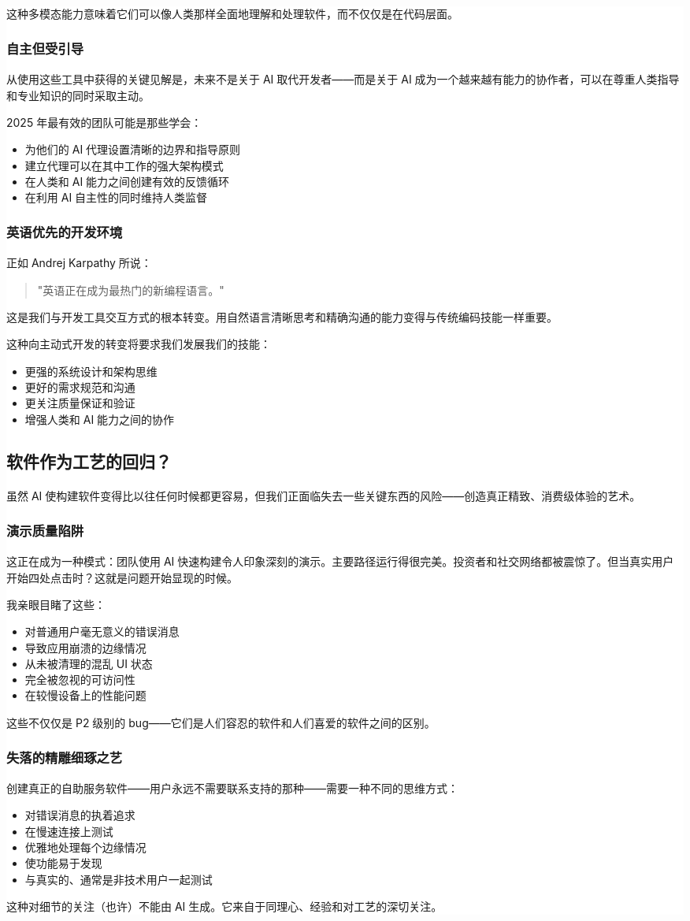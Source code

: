 这种多模态能力意味着它们可以像人类那样全面地理解和处理软件，而不仅仅是在代码层面。

### 自主但受引导

从使用这些工具中获得的关键见解是，未来不是关于 AI 取代开发者——而是关于 AI 成为一个越来越有能力的协作者，可以在尊重人类指导和专业知识的同时采取主动。

2025 年最有效的团队可能是那些学会：

- 为他们的 AI 代理设置清晰的边界和指导原则
- 建立代理可以在其中工作的强大架构模式
- 在人类和 AI 能力之间创建有效的反馈循环
- 在利用 AI 自主性的同时维持人类监督

### 英语优先的开发环境

正如 Andrej Karpathy 所说：

> "英语正在成为最热门的新编程语言。"

这是我们与开发工具交互方式的根本转变。用自然语言清晰思考和精确沟通的能力变得与传统编码技能一样重要。

这种向主动式开发的转变将要求我们发展我们的技能：

- 更强的系统设计和架构思维
- 更好的需求规范和沟通
- 更关注质量保证和验证
- 增强人类和 AI 能力之间的协作

## 软件作为工艺的回归？

虽然 AI 使构建软件变得比以往任何时候都更容易，但我们正面临失去一些关键东西的风险——创造真正精致、消费级体验的艺术。

### 演示质量陷阱

这正在成为一种模式：团队使用 AI 快速构建令人印象深刻的演示。主要路径运行得很完美。投资者和社交网络都被震惊了。但当真实用户开始四处点击时？这就是问题开始显现的时候。

我亲眼目睹了这些：

- 对普通用户毫无意义的错误消息
- 导致应用崩溃的边缘情况
- 从未被清理的混乱 UI 状态
- 完全被忽视的可访问性
- 在较慢设备上的性能问题

这些不仅仅是 P2 级别的 bug——它们是人们容忍的软件和人们喜爱的软件之间的区别。

### 失落的精雕细琢之艺

创建真正的自助服务软件——用户永远不需要联系支持的那种——需要一种不同的思维方式：

- 对错误消息的执着追求
- 在慢速连接上测试
- 优雅地处理每个边缘情况
- 使功能易于发现
- 与真实的、通常是非技术用户一起测试

这种对细节的关注（也许）不能由 AI 生成。它来自于同理心、经验和对工艺的深切关注。
